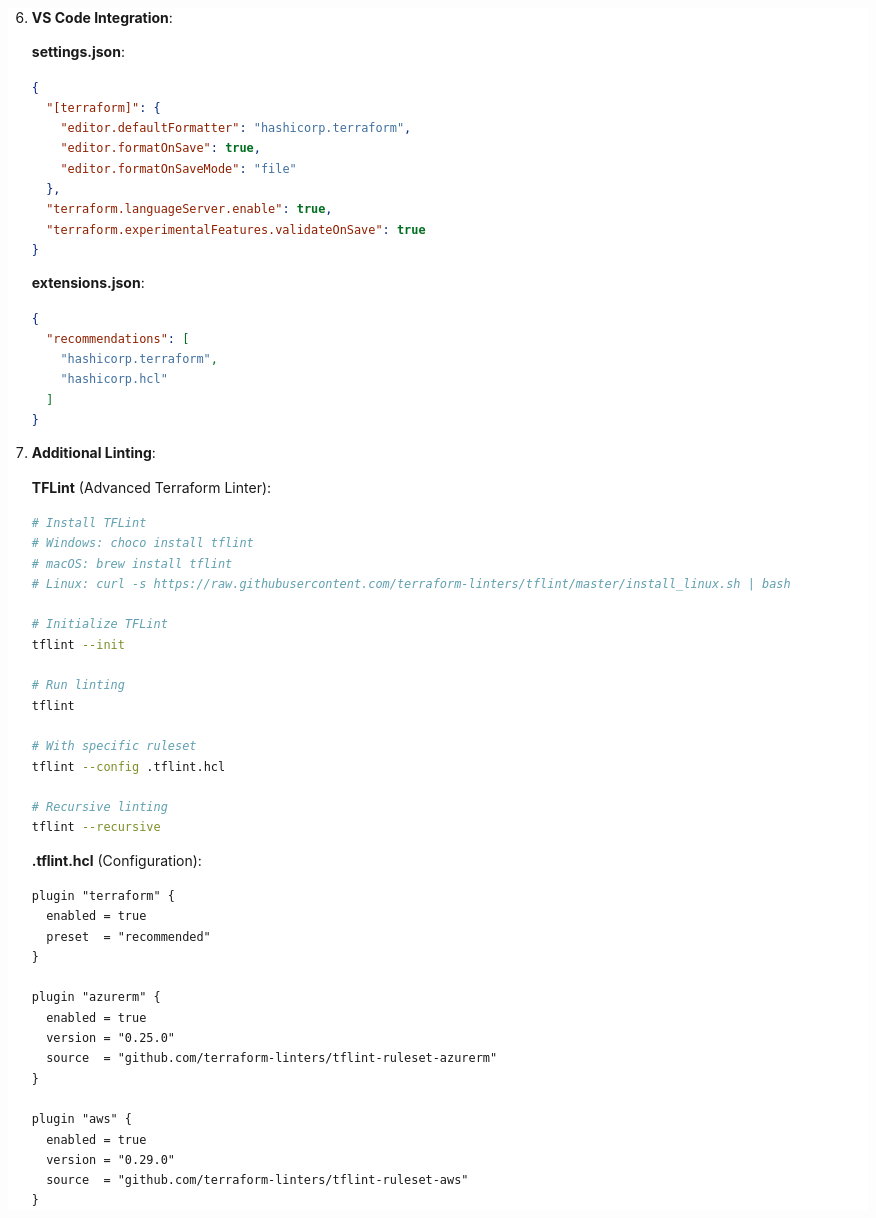 6. **VS Code Integration**:

   **settings.json**:
   ```json
   {
     "[terraform]": {
       "editor.defaultFormatter": "hashicorp.terraform",
       "editor.formatOnSave": true,
       "editor.formatOnSaveMode": "file"
     },
     "terraform.languageServer.enable": true,
     "terraform.experimentalFeatures.validateOnSave": true
   }
   ```

   **extensions.json**:
   ```json
   {
     "recommendations": [
       "hashicorp.terraform",
       "hashicorp.hcl"
     ]
   }
   ```

7. **Additional Linting**:

   **TFLint** (Advanced Terraform Linter):
   ```bash
   # Install TFLint
   # Windows: choco install tflint
   # macOS: brew install tflint
   # Linux: curl -s https://raw.githubusercontent.com/terraform-linters/tflint/master/install_linux.sh | bash

   # Initialize TFLint
   tflint --init

   # Run linting
   tflint

   # With specific ruleset
   tflint --config .tflint.hcl

   # Recursive linting
   tflint --recursive
   ```

   **.tflint.hcl** (Configuration):
   ```hcl
   plugin "terraform" {
     enabled = true
     preset  = "recommended"
   }

   plugin "azurerm" {
     enabled = true
     version = "0.25.0"
     source  = "github.com/terraform-linters/tflint-ruleset-azurerm"
   }

   plugin "aws" {
     enabled = true
     version = "0.29.0"
     source  = "github.com/terraform-linters/tflint-ruleset-aws"
   }

   ```